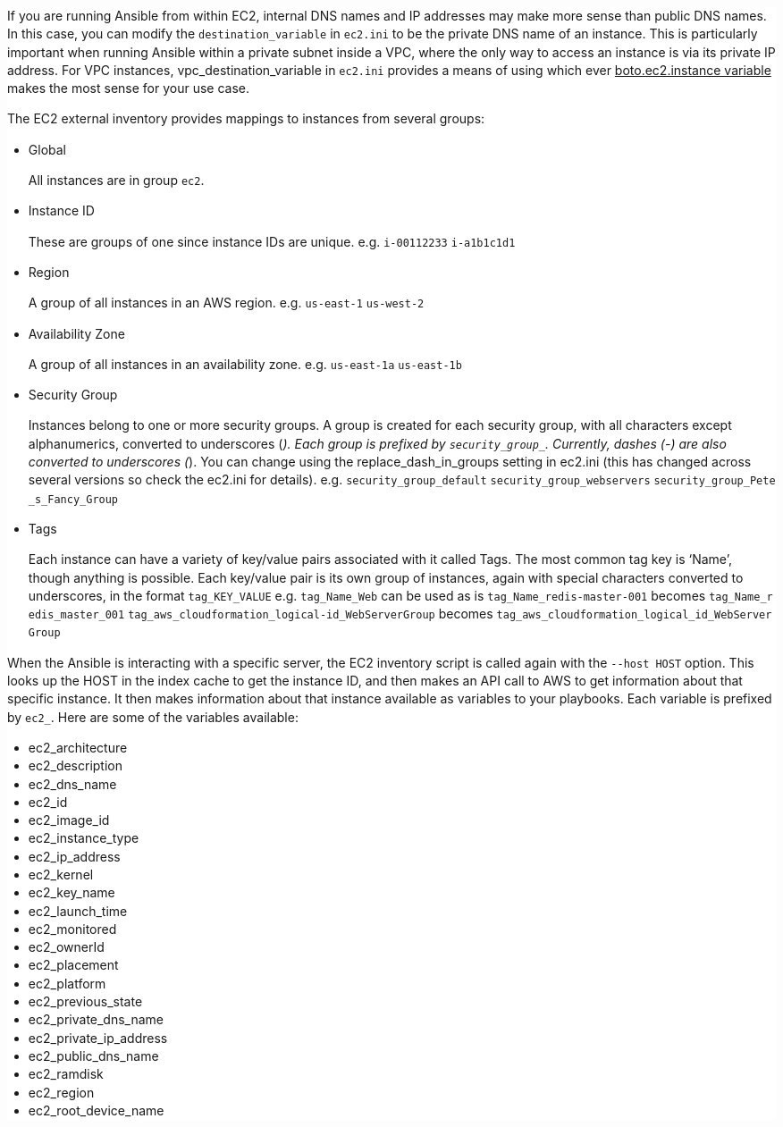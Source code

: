 If you are running Ansible from within EC2, internal DNS names and IP addresses may make more sense than public DNS names. In this case, you can modify the `destination_variable` in `ec2.ini` to be the private DNS name of an instance. This is particularly important when running Ansible within a private subnet inside a VPC, where the only way to access an instance is via its private IP address. For VPC instances, vpc_destination_variable in `ec2.ini` provides a means of using which ever [boto.ec2.instance variable](http://docs.pythonboto.org/en/latest/ref/ec2.html#module-boto.ec2.instance) makes the most sense for your use case.

The EC2 external inventory provides mappings to instances from several groups:

- Global

  All instances are in group `ec2`.

- Instance ID

  These are groups of one since instance IDs are unique. e.g. `i-00112233` `i-a1b1c1d1`

- Region

  A group of all instances in an AWS region. e.g. `us-east-1` `us-west-2`

- Availability Zone

  A group of all instances in an availability zone. e.g. `us-east-1a` `us-east-1b`

- Security Group

  Instances belong to one or more security groups. A group is created for each security group, with all characters except alphanumerics, converted to underscores (_). Each group is prefixed by `security_group_`. Currently, dashes (-) are also converted to underscores (_). You can change using the replace_dash_in_groups setting in ec2.ini (this has changed across several versions so check the ec2.ini for details). e.g. `security_group_default` `security_group_webservers` `security_group_Pete_s_Fancy_Group`

- Tags

  Each instance can have a variety of key/value pairs associated with it called Tags. The most common tag key is ‘Name’, though anything is possible. Each key/value pair is its own group of instances, again with special characters converted to underscores, in the format `tag_KEY_VALUE` e.g. `tag_Name_Web` can be used as is `tag_Name_redis-master-001` becomes `tag_Name_redis_master_001` `tag_aws_cloudformation_logical-id_WebServerGroup` becomes `tag_aws_cloudformation_logical_id_WebServerGroup`

When the Ansible is interacting with a specific server, the EC2 inventory script is called again with the `--host HOST` option. This looks up the HOST in the index cache to get the instance ID, and then makes an API call to AWS to get information about that specific instance. It then makes information about that instance available as variables to your playbooks. Each variable is prefixed by `ec2_`. Here are some of the variables available:

- ec2_architecture
- ec2_description
- ec2_dns_name
- ec2_id
- ec2_image_id
- ec2_instance_type
- ec2_ip_address
- ec2_kernel
- ec2_key_name
- ec2_launch_time
- ec2_monitored
- ec2_ownerId
- ec2_placement
- ec2_platform
- ec2_previous_state
- ec2_private_dns_name
- ec2_private_ip_address
- ec2_public_dns_name
- ec2_ramdisk
- ec2_region
- ec2_root_device_name